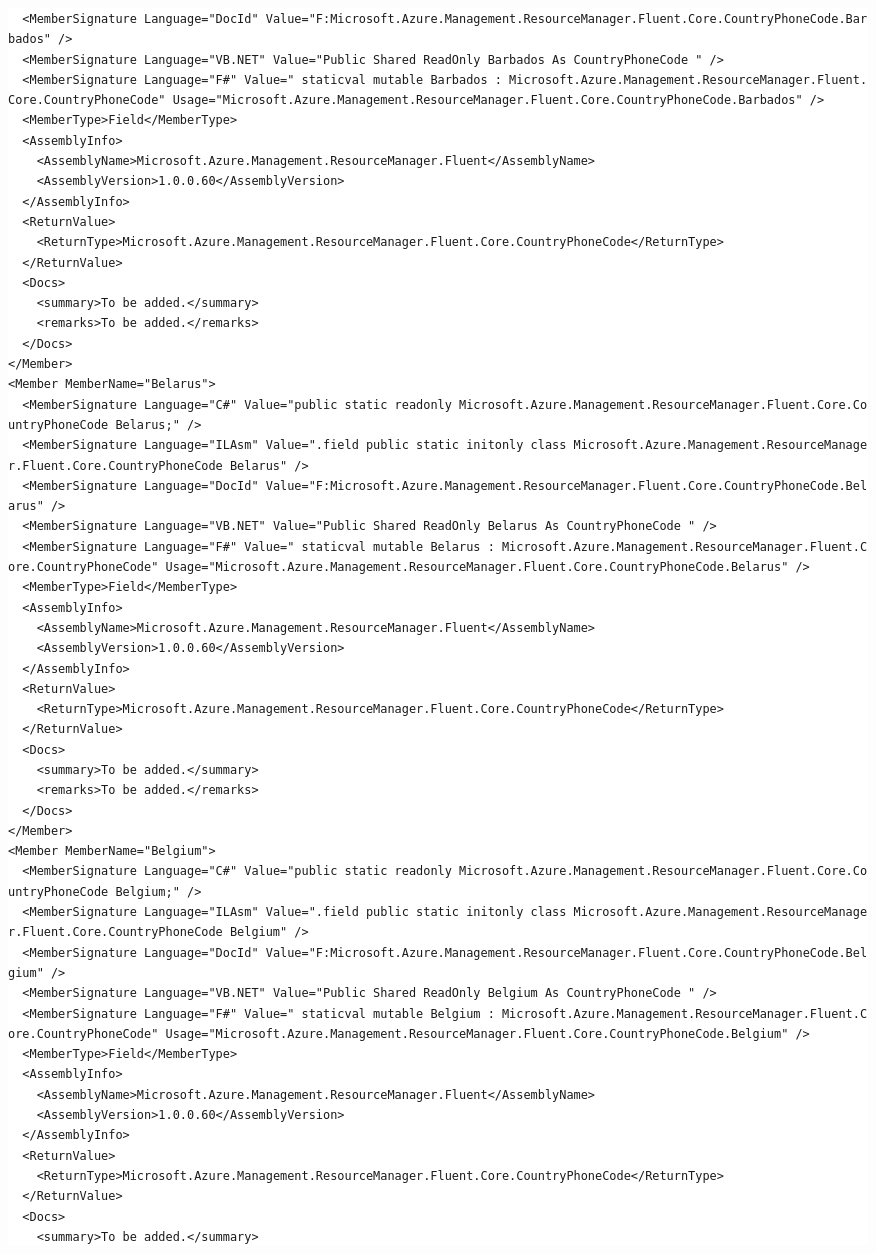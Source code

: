       <MemberSignature Language="DocId" Value="F:Microsoft.Azure.Management.ResourceManager.Fluent.Core.CountryPhoneCode.Barbados" />
      <MemberSignature Language="VB.NET" Value="Public Shared ReadOnly Barbados As CountryPhoneCode " />
      <MemberSignature Language="F#" Value=" staticval mutable Barbados : Microsoft.Azure.Management.ResourceManager.Fluent.Core.CountryPhoneCode" Usage="Microsoft.Azure.Management.ResourceManager.Fluent.Core.CountryPhoneCode.Barbados" />
      <MemberType>Field</MemberType>
      <AssemblyInfo>
        <AssemblyName>Microsoft.Azure.Management.ResourceManager.Fluent</AssemblyName>
        <AssemblyVersion>1.0.0.60</AssemblyVersion>
      </AssemblyInfo>
      <ReturnValue>
        <ReturnType>Microsoft.Azure.Management.ResourceManager.Fluent.Core.CountryPhoneCode</ReturnType>
      </ReturnValue>
      <Docs>
        <summary>To be added.</summary>
        <remarks>To be added.</remarks>
      </Docs>
    </Member>
    <Member MemberName="Belarus">
      <MemberSignature Language="C#" Value="public static readonly Microsoft.Azure.Management.ResourceManager.Fluent.Core.CountryPhoneCode Belarus;" />
      <MemberSignature Language="ILAsm" Value=".field public static initonly class Microsoft.Azure.Management.ResourceManager.Fluent.Core.CountryPhoneCode Belarus" />
      <MemberSignature Language="DocId" Value="F:Microsoft.Azure.Management.ResourceManager.Fluent.Core.CountryPhoneCode.Belarus" />
      <MemberSignature Language="VB.NET" Value="Public Shared ReadOnly Belarus As CountryPhoneCode " />
      <MemberSignature Language="F#" Value=" staticval mutable Belarus : Microsoft.Azure.Management.ResourceManager.Fluent.Core.CountryPhoneCode" Usage="Microsoft.Azure.Management.ResourceManager.Fluent.Core.CountryPhoneCode.Belarus" />
      <MemberType>Field</MemberType>
      <AssemblyInfo>
        <AssemblyName>Microsoft.Azure.Management.ResourceManager.Fluent</AssemblyName>
        <AssemblyVersion>1.0.0.60</AssemblyVersion>
      </AssemblyInfo>
      <ReturnValue>
        <ReturnType>Microsoft.Azure.Management.ResourceManager.Fluent.Core.CountryPhoneCode</ReturnType>
      </ReturnValue>
      <Docs>
        <summary>To be added.</summary>
        <remarks>To be added.</remarks>
      </Docs>
    </Member>
    <Member MemberName="Belgium">
      <MemberSignature Language="C#" Value="public static readonly Microsoft.Azure.Management.ResourceManager.Fluent.Core.CountryPhoneCode Belgium;" />
      <MemberSignature Language="ILAsm" Value=".field public static initonly class Microsoft.Azure.Management.ResourceManager.Fluent.Core.CountryPhoneCode Belgium" />
      <MemberSignature Language="DocId" Value="F:Microsoft.Azure.Management.ResourceManager.Fluent.Core.CountryPhoneCode.Belgium" />
      <MemberSignature Language="VB.NET" Value="Public Shared ReadOnly Belgium As CountryPhoneCode " />
      <MemberSignature Language="F#" Value=" staticval mutable Belgium : Microsoft.Azure.Management.ResourceManager.Fluent.Core.CountryPhoneCode" Usage="Microsoft.Azure.Management.ResourceManager.Fluent.Core.CountryPhoneCode.Belgium" />
      <MemberType>Field</MemberType>
      <AssemblyInfo>
        <AssemblyName>Microsoft.Azure.Management.ResourceManager.Fluent</AssemblyName>
        <AssemblyVersion>1.0.0.60</AssemblyVersion>
      </AssemblyInfo>
      <ReturnValue>
        <ReturnType>Microsoft.Azure.Management.ResourceManager.Fluent.Core.CountryPhoneCode</ReturnType>
      </ReturnValue>
      <Docs>
        <summary>To be added.</summary>